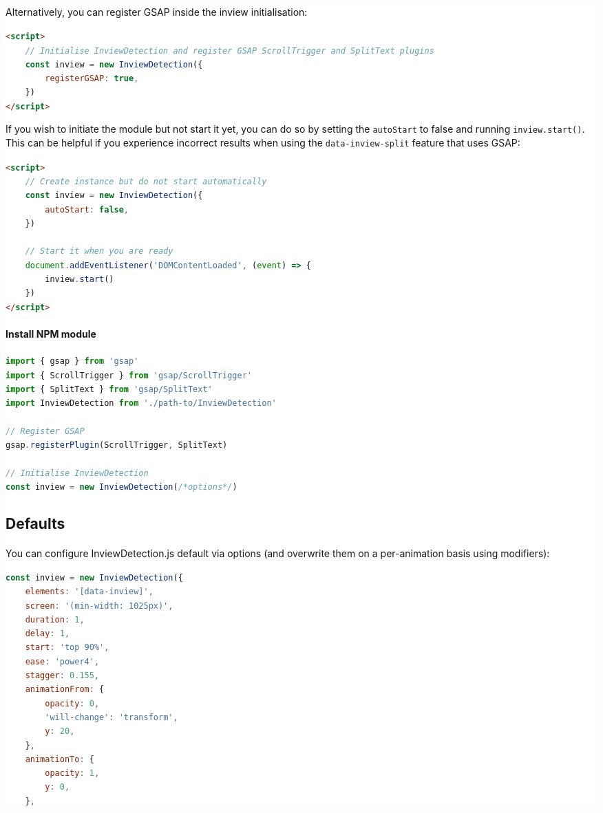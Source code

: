 Alternatively, you can register GSAP inside the inview initialisation:

```html
<script>
	// Initialise InviewDetection and register GSAP ScrollTrigger and SplitText plugins
	const inview = new InviewDetection({
		registerGSAP: true,
	})
</script>
```

If you wish to initiate the module but not start it yet, you can do so by setting the `autoStart` to false and running `inview.start()`. This can be helpful if you experience incorrect results when using the `data-inview-split` feature that uses GSAP:

```html
<script>
	// Create instance but do not start automatically
	const inview = new InviewDetection({
		autoStart: false,
	})

	// Start it when you are ready
	document.addEventListener('DOMContentLoaded', (event) => {
		inview.start()
	})
</script>
```

#### Install NPM module

```js
import { gsap } from 'gsap'
import { ScrollTrigger } from 'gsap/ScrollTrigger'
import { SplitText } from 'gsap/SplitText'
import InviewDetection from './path-to/InviewDetection'

// Register GSAP
gsap.registerPlugin(ScrollTrigger, SplitText)

// Initialise InviewDetection
const inview = new InviewDetection(/*options*/)
```

## Defaults

You can configure InviewDetection.js default via options (and overwrite them on a per-animation basis using modifiers):

```js
const inview = new InviewDetection({
	elements: '[data-inview]',
	screen: '(min-width: 1025px)',
	duration: 1,
	delay: 1,
	start: 'top 90%',
	ease: 'power4',
	stagger: 0.155,
	animationFrom: {
		opacity: 0,
		'will-change': 'transform',
		y: 20,
	},
	animationTo: {
		opacity: 1,
		y: 0,
	},
```